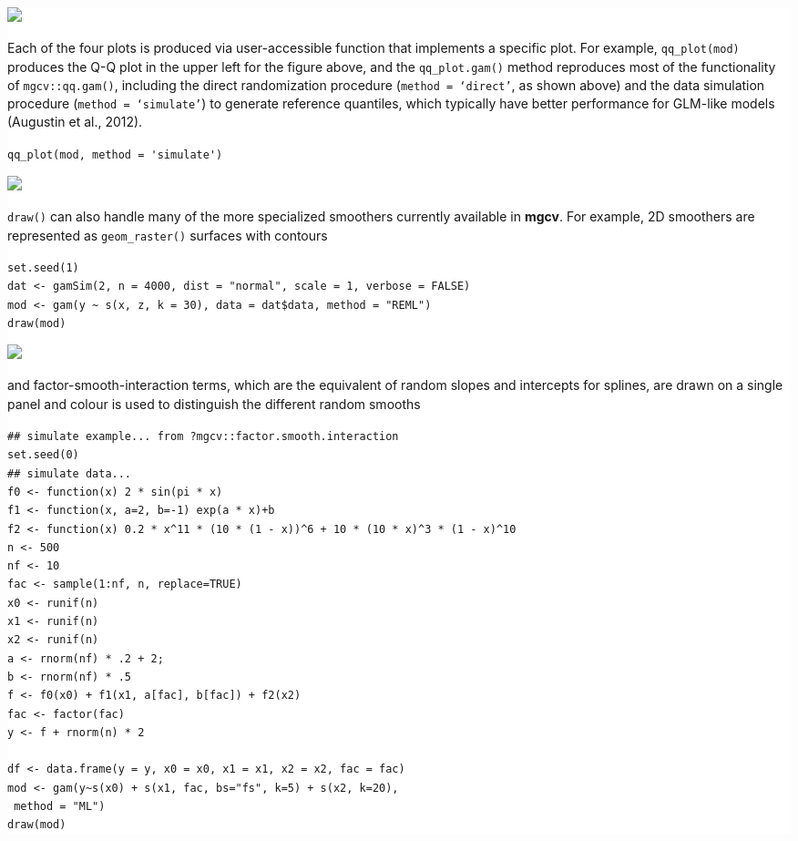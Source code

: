 ![](https://i2.wp.com/www.fromthebottomoftheheap.net/assets/img/posts/introducing-gratia-appraise-mod-1.png?w=456&ssl=1)



Each of the four plots is produced via user-accessible function that implements a specific plot. For example, `qq_plot(mod)` produces the Q-Q plot in the upper left for the figure above, and the `qq_plot.gam()` method reproduces most of the functionality of `mgcv::qq.gam()`, including the direct randomization procedure (`method = ‘direct’`, as shown above) and the data simulation procedure (`method = ‘simulate’`) to generate reference quantiles, which typically have better performance for GLM-like models (Augustin et al., 2012).


```
qq_plot(mod, method = 'simulate')
```

![](https://i1.wp.com/www.fromthebottomoftheheap.net/assets/img/posts/introducing-gratia-qq-plot-mod-1.png?w=456&ssl=1)



`draw()` can also handle many of the more specialized smoothers currently available in **mgcv**. For example, 2D smoothers are represented as `geom_raster()` surfaces with contours


```
set.seed(1)
dat <- gamSim(2, n = 4000, dist = "normal", scale = 1, verbose = FALSE)
mod <- gam(y ~ s(x, z, k = 30), data = dat$data, method = "REML")
draw(mod)
```

![](https://i1.wp.com/www.fromthebottomoftheheap.net/assets/img/posts/introducing-gratia-draw-2d-mod-1.png?w=456&ssl=1)



and factor-smooth-interaction terms, which are the equivalent of random slopes and intercepts for splines, are drawn on a single panel and colour is used to distinguish the different random smooths


```
## simulate example... from ?mgcv::factor.smooth.interaction
set.seed(0)
## simulate data...
f0 <- function(x) 2 * sin(pi * x)
f1 <- function(x, a=2, b=-1) exp(a * x)+b
f2 <- function(x) 0.2 * x^11 * (10 * (1 - x))^6 + 10 * (10 * x)^3 * (1 - x)^10
n <- 500
nf <- 10
fac <- sample(1:nf, n, replace=TRUE)
x0 <- runif(n)
x1 <- runif(n)
x2 <- runif(n)
a <- rnorm(nf) * .2 + 2;
b <- rnorm(nf) * .5
f <- f0(x0) + f1(x1, a[fac], b[fac]) + f2(x2)
fac <- factor(fac)
y <- f + rnorm(n) * 2

df <- data.frame(y = y, x0 = x0, x1 = x1, x2 = x2, fac = fac)
mod <- gam(y~s(x0) + s(x1, fac, bs="fs", k=5) + s(x2, k=20),
 method = "ML")
draw(mod)
```
